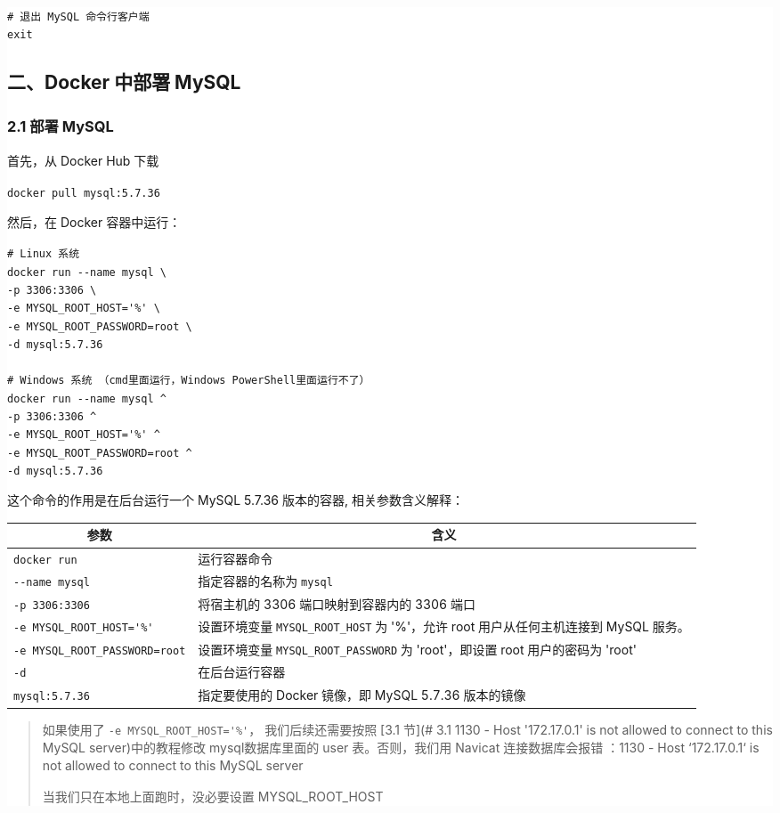 ```shell
# 退出 MySQL 命令行客户端
exit
```





## 二、Docker 中部署 MySQL

### 2.1 部署 MySQL

首先，从 Docker Hub 下载 

```shell
docker pull mysql:5.7.36
```

然后，在 Docker 容器中运行：

```shell
# Linux 系统
docker run --name mysql \
-p 3306:3306 \
-e MYSQL_ROOT_HOST='%' \
-e MYSQL_ROOT_PASSWORD=root \
-d mysql:5.7.36

# Windows 系统 （cmd里面运行，Windows PowerShell里面运行不了）
docker run --name mysql ^
-p 3306:3306 ^
-e MYSQL_ROOT_HOST='%' ^
-e MYSQL_ROOT_PASSWORD=root ^
-d mysql:5.7.36
```

这个命令的作用是在后台运行一个 MySQL 5.7.36 版本的容器,  相关参数含义解释：

| 参数                          | 含义                                                         |
| ----------------------------- | ------------------------------------------------------------ |
| `docker run`                  | 运行容器命令                                                 |
| `--name mysql`                | 指定容器的名称为 `mysql`                                     |
| `-p 3306:3306`                | 将宿主机的 3306 端口映射到容器内的 3306 端口                 |
| `-e MYSQL_ROOT_HOST='%'`      | 设置环境变量 `MYSQL_ROOT_HOST` 为 '%'，允许 root 用户从任何主机连接到 MySQL 服务。 |
| `-e MYSQL_ROOT_PASSWORD=root` | 设置环境变量 `MYSQL_ROOT_PASSWORD` 为 'root'，即设置 root 用户的密码为 'root' |
| `-d`                          | 在后台运行容器                                               |
| `mysql:5.7.36`                | 指定要使用的 Docker 镜像，即 MySQL 5.7.36 版本的镜像         |

> 如果使用了 `-e MYSQL_ROOT_HOST='%'`， 我们后续还需要按照 [3.1 节](# 3.1 1130 - Host '172.17.0.1' is not allowed to connect to this MySQL server)中的教程修改 mysql数据库里面的 user 表。否则，我们用 Navicat 连接数据库会报错 ：1130 - Host ‘172.17.0.1‘ is not allowed to connect to this MySQL server
>
> 当我们只在本地上面跑时，没必要设置 MYSQL_ROOT_HOST
